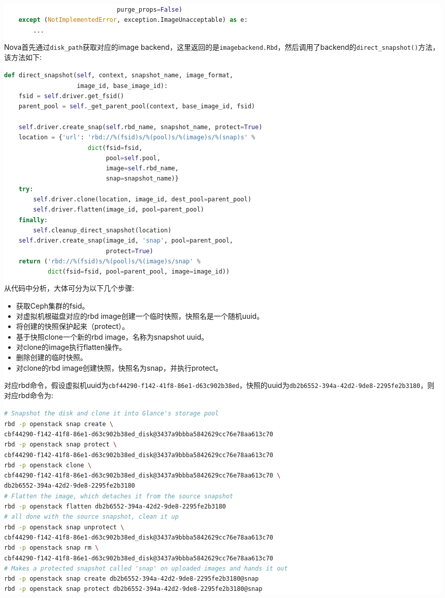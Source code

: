 ```python
                               purge_props=False)
    except (NotImplementedError, exception.ImageUnacceptable) as e:
        ...
```

Nova首先通过`disk_path`获取对应的image backend，这里返回的是`imagebackend.Rbd`，然后调用了backend的`direct_snapshot()`方法，该方法如下:

```python
def direct_snapshot(self, context, snapshot_name, image_format,
                    image_id, base_image_id):
    fsid = self.driver.get_fsid()
    parent_pool = self._get_parent_pool(context, base_image_id, fsid)

    self.driver.create_snap(self.rbd_name, snapshot_name, protect=True)
    location = {'url': 'rbd://%(fsid)s/%(pool)s/%(image)s/%(snap)s' %
                       dict(fsid=fsid,
                            pool=self.pool,
                            image=self.rbd_name,
                            snap=snapshot_name)}
    try:
        self.driver.clone(location, image_id, dest_pool=parent_pool)
        self.driver.flatten(image_id, pool=parent_pool)
    finally:
        self.cleanup_direct_snapshot(location)
    self.driver.create_snap(image_id, 'snap', pool=parent_pool,
                            protect=True)
    return ('rbd://%(fsid)s/%(pool)s/%(image)s/snap' %
            dict(fsid=fsid, pool=parent_pool, image=image_id))
```

从代码中分析，大体可分为以下几个步骤:

* 获取Ceph集群的fsid。
* 对虚拟机根磁盘对应的rbd image创建一个临时快照，快照名是一个随机uuid。
* 将创建的快照保护起来（protect）。
* 基于快照clone一个新的rbd image，名称为snapshot uuid。
* 对clone的image执行flatten操作。
* 删除创建的临时快照。
* 对clone的rbd image创建快照，快照名为snap，并执行protect。

对应rbd命令，假设虚拟机uuid为`cbf44290-f142-41f8-86e1-d63c902b38ed`，快照的uuid为`db2b6552-394a-42d2-9de8-2295fe2b3180`，则对应rbd命令为:

```sh
# Snapshot the disk and clone it into Glance's storage pool
rbd -p openstack snap create \
cbf44290-f142-41f8-86e1-d63c902b38ed_disk@3437a9bbba5842629cc76e78aa613c70
rbd -p openstack snap protect \
cbf44290-f142-41f8-86e1-d63c902b38ed_disk@3437a9bbba5842629cc76e78aa613c70
rbd -p openstack clone \
cbf44290-f142-41f8-86e1-d63c902b38ed_disk@3437a9bbba5842629cc76e78aa613c70 \
db2b6552-394a-42d2-9de8-2295fe2b3180
# Flatten the image, which detaches it from the source snapshot
rbd -p openstack flatten db2b6552-394a-42d2-9de8-2295fe2b3180
# all done with the source snapshot, clean it up
rbd -p openstack snap unprotect \
cbf44290-f142-41f8-86e1-d63c902b38ed_disk@3437a9bbba5842629cc76e78aa613c70
rbd -p openstack snap rm \
cbf44290-f142-41f8-86e1-d63c902b38ed_disk@3437a9bbba5842629cc76e78aa613c70
# Makes a protected snapshot called 'snap' on uploaded images and hands it out
rbd -p openstack snap create db2b6552-394a-42d2-9de8-2295fe2b3180@snap
rbd -p openstack snap protect db2b6552-394a-42d2-9de8-2295fe2b3180@snap
```

